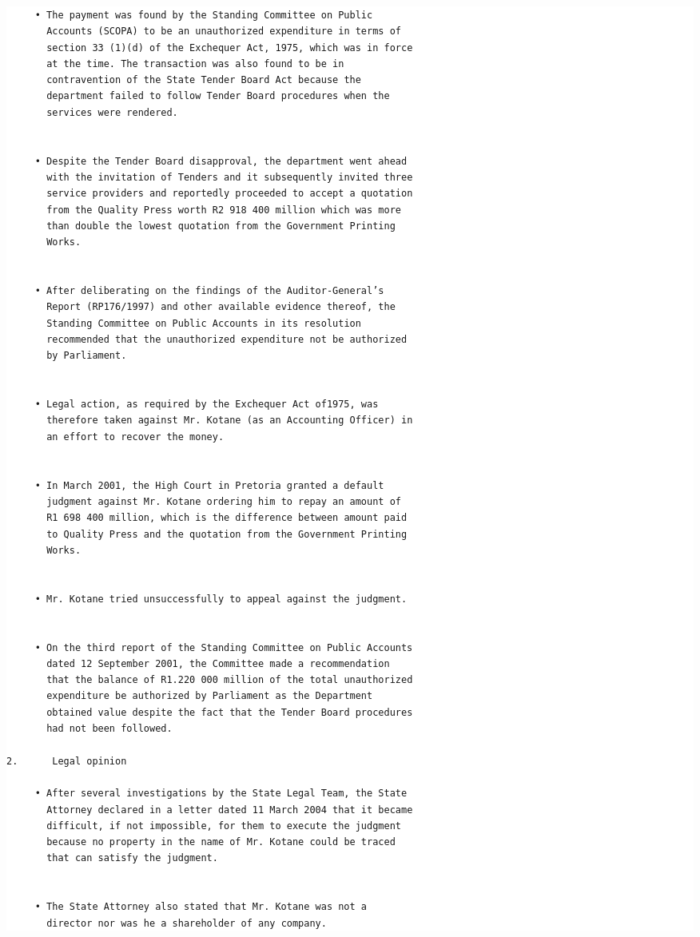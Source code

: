 
         • The payment was found by the Standing Committee on Public
           Accounts (SCOPA) to be an unauthorized expenditure in terms of
           section 33 (1)(d) of the Exchequer Act, 1975, which was in force
           at the time. The transaction was also found to be in
           contravention of the State Tender Board Act because the
           department failed to follow Tender Board procedures when the
           services were rendered.


         • Despite the Tender Board disapproval, the department went ahead
           with the invitation of Tenders and it subsequently invited three
           service providers and reportedly proceeded to accept a quotation
           from the Quality Press worth R2 918 400 million which was more
           than double the lowest quotation from the Government Printing
           Works.


         • After deliberating on the findings of the Auditor-General’s
           Report (RP176/1997) and other available evidence thereof, the
           Standing Committee on Public Accounts in its resolution
           recommended that the unauthorized expenditure not be authorized
           by Parliament.


         • Legal action, as required by the Exchequer Act of1975, was
           therefore taken against Mr. Kotane (as an Accounting Officer) in
           an effort to recover the money.


         • In March 2001, the High Court in Pretoria granted a default
           judgment against Mr. Kotane ordering him to repay an amount of
           R1 698 400 million, which is the difference between amount paid
           to Quality Press and the quotation from the Government Printing
           Works.


         • Mr. Kotane tried unsuccessfully to appeal against the judgment.


         • On the third report of the Standing Committee on Public Accounts
           dated 12 September 2001, the Committee made a recommendation
           that the balance of R1.220 000 million of the total unauthorized
           expenditure be authorized by Parliament as the Department
           obtained value despite the fact that the Tender Board procedures
           had not been followed.

    2.      Legal opinion

         • After several investigations by the State Legal Team, the State
           Attorney declared in a letter dated 11 March 2004 that it became
           difficult, if not impossible, for them to execute the judgment
           because no property in the name of Mr. Kotane could be traced
           that can satisfy the judgment.


         • The State Attorney also stated that Mr. Kotane was not a
           director nor was he a shareholder of any company.
